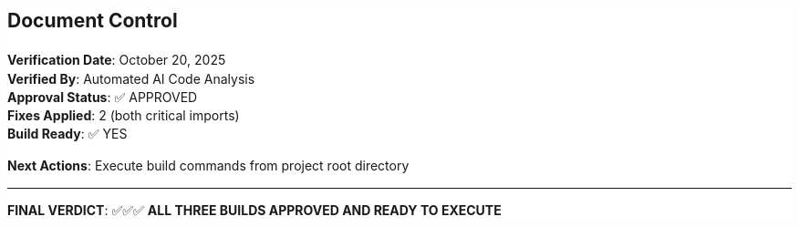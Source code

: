 
## Document Control

**Verification Date**: October 20, 2025  
**Verified By**: Automated AI Code Analysis  
**Approval Status**: ✅ APPROVED  
**Fixes Applied**: 2 (both critical imports)  
**Build Ready**: ✅ YES  

**Next Actions**: Execute build commands from project root directory

---

**FINAL VERDICT**: ✅✅✅ **ALL THREE BUILDS APPROVED AND READY TO EXECUTE**

